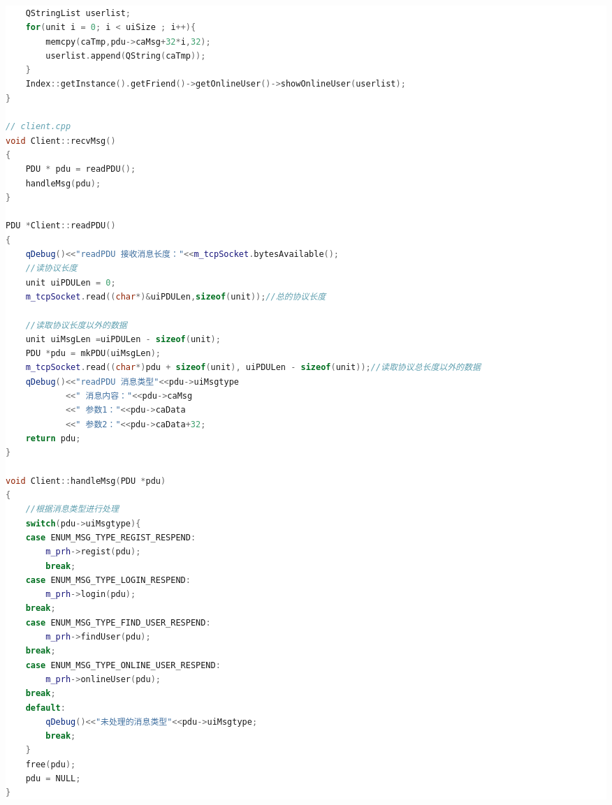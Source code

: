 ```cpp
    QStringList userlist;
    for(unit i = 0; i < uiSize ; i++){
        memcpy(caTmp,pdu->caMsg+32*i,32);
        userlist.append(QString(caTmp));
    }
    Index::getInstance().getFriend()->getOnlineUser()->showOnlineUser(userlist);
}

// client.cpp
void Client::recvMsg()
{
    PDU * pdu = readPDU();
    handleMsg(pdu);
}

PDU *Client::readPDU()
{
    qDebug()<<"readPDU 接收消息长度："<<m_tcpSocket.bytesAvailable();
    //读协议长度
    unit uiPDULen = 0;
    m_tcpSocket.read((char*)&uiPDULen,sizeof(unit));//总的协议长度

    //读取协议长度以外的数据
    unit uiMsgLen =uiPDULen - sizeof(unit);
    PDU *pdu = mkPDU(uiMsgLen);
    m_tcpSocket.read((char*)pdu + sizeof(unit), uiPDULen - sizeof(unit));//读取协议总长度以外的数据
    qDebug()<<"readPDU 消息类型"<<pdu->uiMsgtype
            <<" 消息内容："<<pdu->caMsg
            <<" 参数1："<<pdu->caData
            <<" 参数2："<<pdu->caData+32;
    return pdu;
}

void Client::handleMsg(PDU *pdu)
{
    //根据消息类型进行处理
    switch(pdu->uiMsgtype){
    case ENUM_MSG_TYPE_REGIST_RESPEND:
        m_prh->regist(pdu);
        break;
    case ENUM_MSG_TYPE_LOGIN_RESPEND:
        m_prh->login(pdu);
    break;
    case ENUM_MSG_TYPE_FIND_USER_RESPEND:
        m_prh->findUser(pdu);
    break;
    case ENUM_MSG_TYPE_ONLINE_USER_RESPEND:
        m_prh->onlineUser(pdu);
    break;
    default:
        qDebug()<<"未处理的消息类型"<<pdu->uiMsgtype;
        break;
    }
    free(pdu);
    pdu = NULL;
}
```
